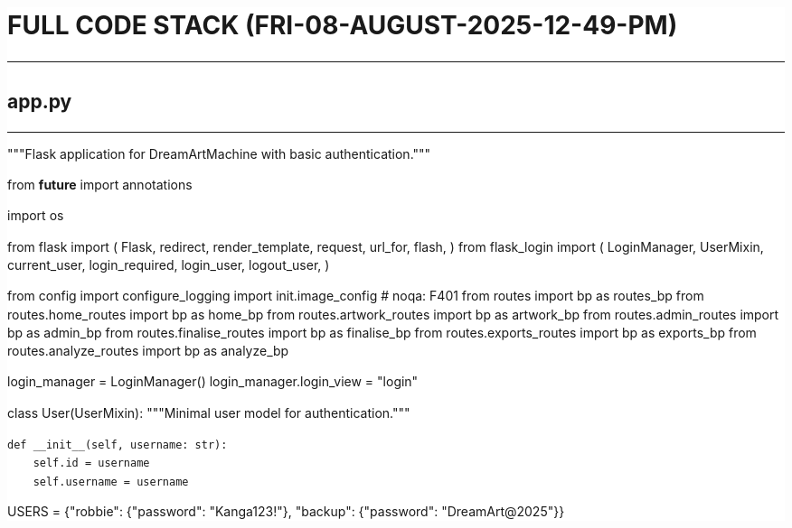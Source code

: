 # FULL CODE STACK (FRI-08-AUGUST-2025-12-49-PM)


---
## app.py
---
"""Flask application for DreamArtMachine with basic authentication."""

from __future__ import annotations

import os

from flask import (
    Flask,
    redirect,
    render_template,
    request,
    url_for,
    flash,
)
from flask_login import (
    LoginManager,
    UserMixin,
    current_user,
    login_required,
    login_user,
    logout_user,
)

from config import configure_logging
import init.image_config  # noqa: F401
from routes import bp as routes_bp
from routes.home_routes import bp as home_bp
from routes.artwork_routes import bp as artwork_bp
from routes.admin_routes import bp as admin_bp
from routes.finalise_routes import bp as finalise_bp
from routes.exports_routes import bp as exports_bp
from routes.analyze_routes import bp as analyze_bp


login_manager = LoginManager()
login_manager.login_view = "login"


class User(UserMixin):
    """Minimal user model for authentication."""

    def __init__(self, username: str):
        self.id = username
        self.username = username


USERS = {"robbie": {"password": "Kanga123!"}, "backup": {"password": "DreamArt@2025"}}
